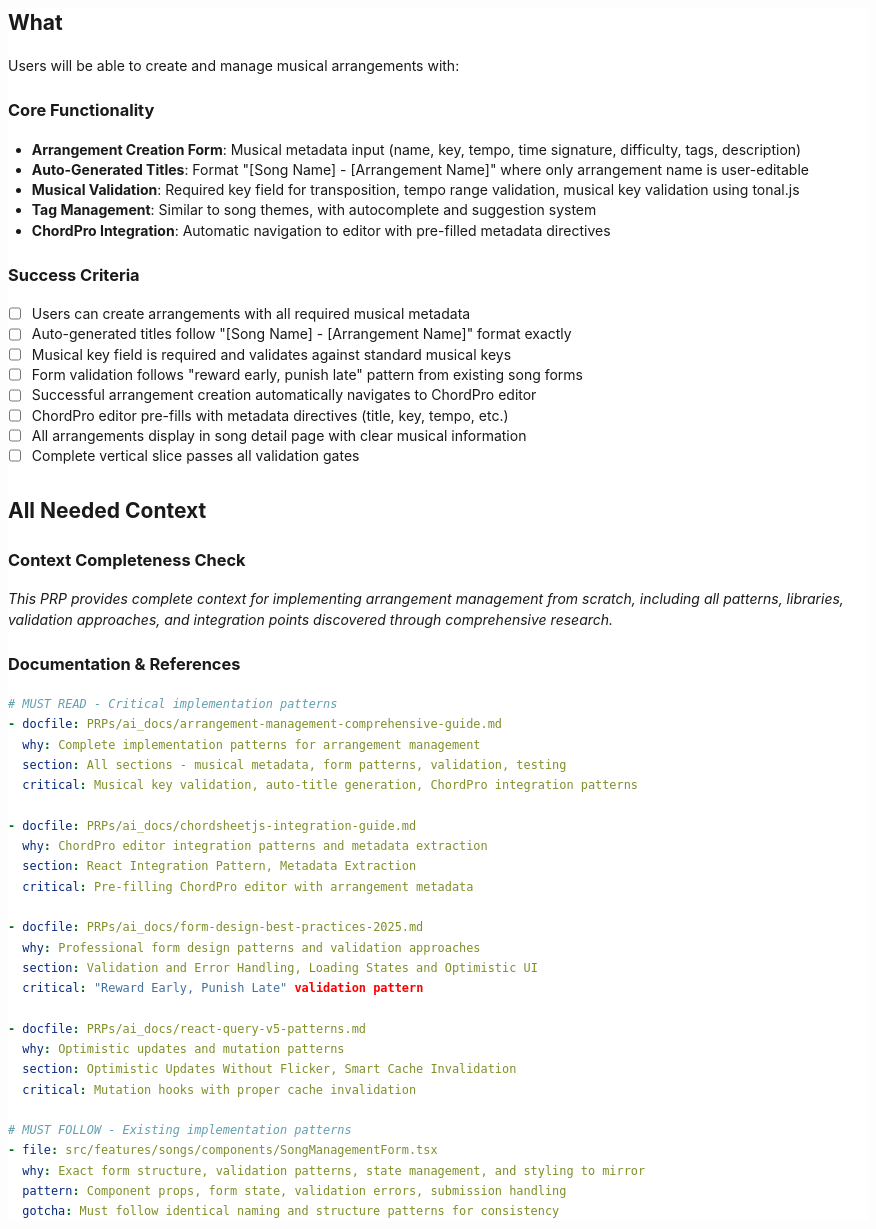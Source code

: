 ## What

Users will be able to create and manage musical arrangements with:

### Core Functionality
- **Arrangement Creation Form**: Musical metadata input (name, key, tempo, time signature, difficulty, tags, description)
- **Auto-Generated Titles**: Format "[Song Name] - [Arrangement Name]" where only arrangement name is user-editable
- **Musical Validation**: Required key field for transposition, tempo range validation, musical key validation using tonal.js
- **Tag Management**: Similar to song themes, with autocomplete and suggestion system
- **ChordPro Integration**: Automatic navigation to editor with pre-filled metadata directives

### Success Criteria

- [ ] Users can create arrangements with all required musical metadata
- [ ] Auto-generated titles follow "[Song Name] - [Arrangement Name]" format exactly
- [ ] Musical key field is required and validates against standard musical keys
- [ ] Form validation follows "reward early, punish late" pattern from existing song forms
- [ ] Successful arrangement creation automatically navigates to ChordPro editor
- [ ] ChordPro editor pre-fills with metadata directives (title, key, tempo, etc.)
- [ ] All arrangements display in song detail page with clear musical information
- [ ] Complete vertical slice passes all validation gates

## All Needed Context

### Context Completeness Check

_This PRP provides complete context for implementing arrangement management from scratch, including all patterns, libraries, validation approaches, and integration points discovered through comprehensive research._

### Documentation & References

```yaml
# MUST READ - Critical implementation patterns
- docfile: PRPs/ai_docs/arrangement-management-comprehensive-guide.md
  why: Complete implementation patterns for arrangement management
  section: All sections - musical metadata, form patterns, validation, testing
  critical: Musical key validation, auto-title generation, ChordPro integration patterns

- docfile: PRPs/ai_docs/chordsheetjs-integration-guide.md  
  why: ChordPro editor integration patterns and metadata extraction
  section: React Integration Pattern, Metadata Extraction
  critical: Pre-filling ChordPro editor with arrangement metadata

- docfile: PRPs/ai_docs/form-design-best-practices-2025.md
  why: Professional form design patterns and validation approaches
  section: Validation and Error Handling, Loading States and Optimistic UI
  critical: "Reward Early, Punish Late" validation pattern

- docfile: PRPs/ai_docs/react-query-v5-patterns.md
  why: Optimistic updates and mutation patterns
  section: Optimistic Updates Without Flicker, Smart Cache Invalidation
  critical: Mutation hooks with proper cache invalidation

# MUST FOLLOW - Existing implementation patterns
- file: src/features/songs/components/SongManagementForm.tsx
  why: Exact form structure, validation patterns, state management, and styling to mirror
  pattern: Component props, form state, validation errors, submission handling
  gotcha: Must follow identical naming and structure patterns for consistency

```